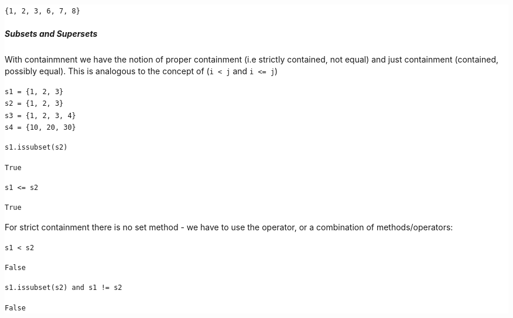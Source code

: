 


    {1, 2, 3, 6, 7, 8}



##### Subsets and Supersets

With containmnent we have the notion of proper containment (i.e strictly contained, not equal) and just containment (contained, possibly equal).
This is analogous to the concept of (`i < j` and `i <= j`)


```
s1 = {1, 2, 3}
s2 = {1, 2, 3}
s3 = {1, 2, 3, 4}
s4 = {10, 20, 30}
```


```
s1.issubset(s2)
```




    True




```
s1 <= s2
```




    True



For strict containment there is no set method - we have to use the operator, or a combination of methods/operators:


```
s1 < s2
```




    False




```
s1.issubset(s2) and s1 != s2
```




    False


